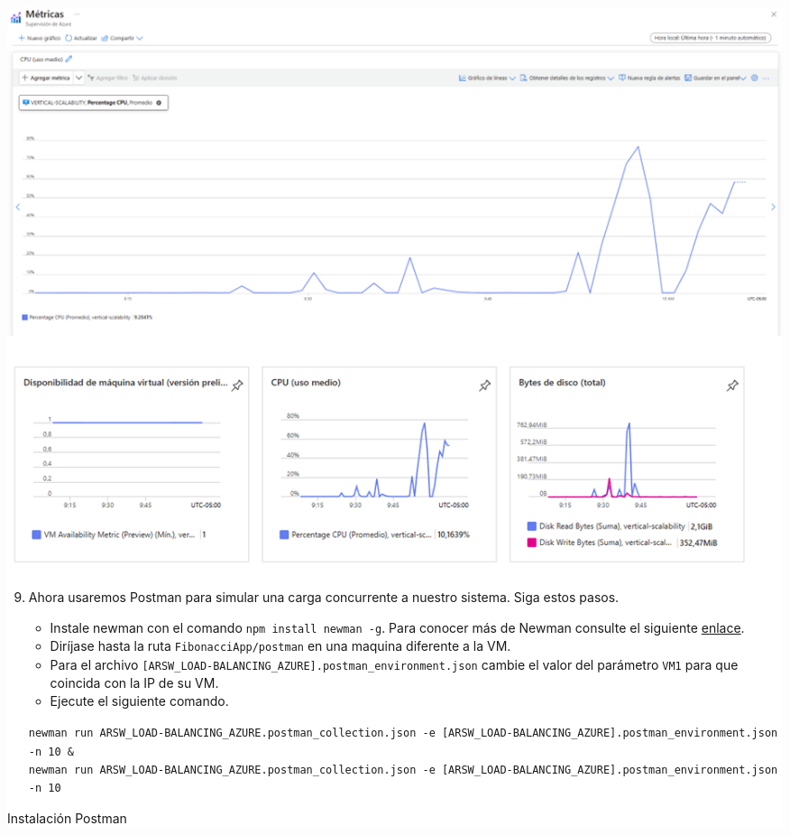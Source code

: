 ![Imágen 1](images/Develop/img_9.png)

![Imágen 1](images/Develop/img_10.png)

9. Ahora usaremos Postman para simular una carga concurrente a nuestro sistema. Siga estos pasos.
    * Instale newman con el comando `npm install newman -g`. Para conocer más de Newman consulte el siguiente [enlace](https://learning.getpostman.com/docs/postman/collection-runs/command-line-integration-with-newman/).
    * Diríjase hasta la ruta `FibonacciApp/postman` en una maquina diferente a la VM.
    * Para el archivo `[ARSW_LOAD-BALANCING_AZURE].postman_environment.json` cambie el valor del parámetro `VM1` para que coincida con la IP de su VM.
    * Ejecute el siguiente comando.

    ```
    newman run ARSW_LOAD-BALANCING_AZURE.postman_collection.json -e [ARSW_LOAD-BALANCING_AZURE].postman_environment.json -n 10 &
    newman run ARSW_LOAD-BALANCING_AZURE.postman_collection.json -e [ARSW_LOAD-BALANCING_AZURE].postman_environment.json -n 10
    ```
Instalación Postman

